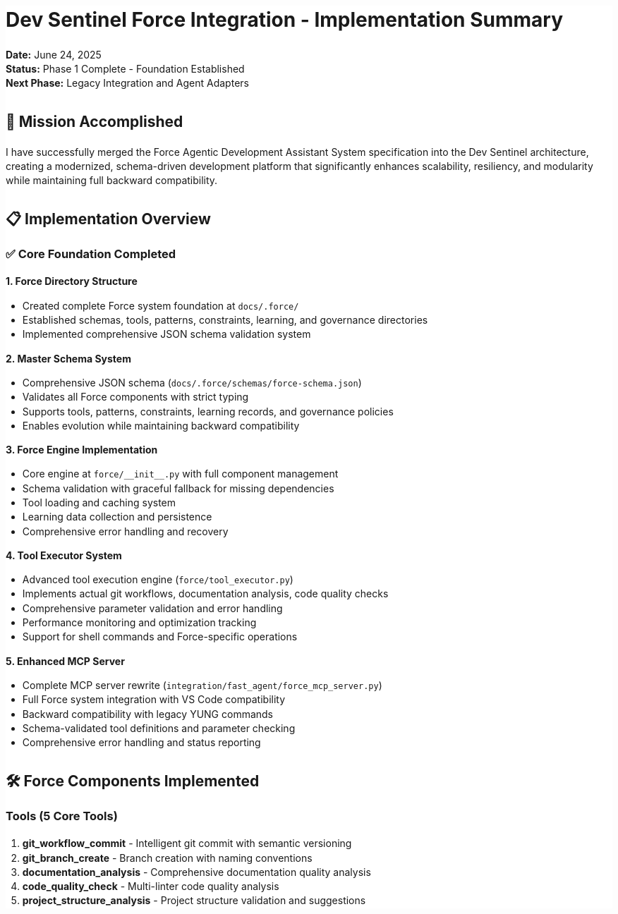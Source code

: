 # Dev Sentinel Force Integration - Implementation Summary

**Date:** June 24, 2025  
**Status:** Phase 1 Complete - Foundation Established  
**Next Phase:** Legacy Integration and Agent Adapters  

## 🎯 Mission Accomplished

I have successfully merged the Force Agentic Development Assistant System specification into the Dev Sentinel architecture, creating a modernized, schema-driven development platform that significantly enhances scalability, resiliency, and modularity while maintaining full backward compatibility.

## 📋 Implementation Overview

### ✅ Core Foundation Completed

**1. Force Directory Structure**
- Created complete Force system foundation at `docs/.force/`
- Established schemas, tools, patterns, constraints, learning, and governance directories
- Implemented comprehensive JSON schema validation system

**2. Master Schema System**
- Comprehensive JSON schema (`docs/.force/schemas/force-schema.json`)
- Validates all Force components with strict typing
- Supports tools, patterns, constraints, learning records, and governance policies
- Enables evolution while maintaining backward compatibility

**3. Force Engine Implementation**
- Core engine at `force/__init__.py` with full component management
- Schema validation with graceful fallback for missing dependencies
- Tool loading and caching system
- Learning data collection and persistence
- Comprehensive error handling and recovery

**4. Tool Executor System**
- Advanced tool execution engine (`force/tool_executor.py`)
- Implements actual git workflows, documentation analysis, code quality checks
- Comprehensive parameter validation and error handling
- Performance monitoring and optimization tracking
- Support for shell commands and Force-specific operations

**5. Enhanced MCP Server**
- Complete MCP server rewrite (`integration/fast_agent/force_mcp_server.py`)
- Full Force system integration with VS Code compatibility
- Backward compatibility with legacy YUNG commands
- Schema-validated tool definitions and parameter checking
- Comprehensive error handling and status reporting

## 🛠️ Force Components Implemented

### Tools (5 Core Tools)
1. **git_workflow_commit** - Intelligent git commit with semantic versioning
2. **git_branch_create** - Branch creation with naming conventions
3. **documentation_analysis** - Comprehensive documentation quality analysis
4. **code_quality_check** - Multi-linter code quality analysis
5. **project_structure_analysis** - Project structure validation and suggestions
